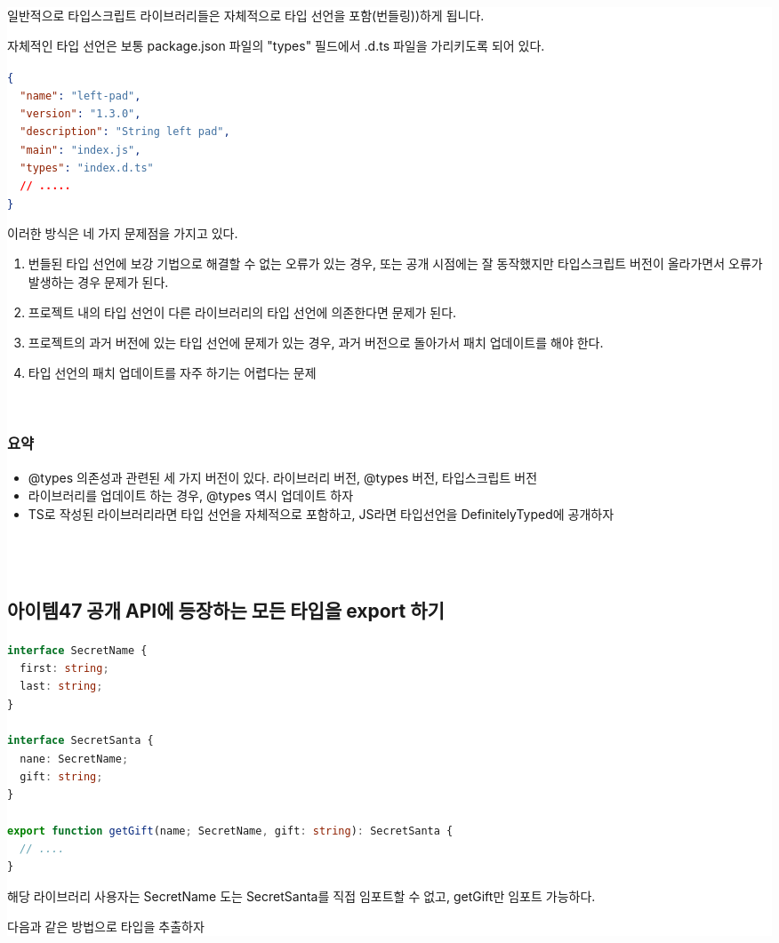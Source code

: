 일반적으로 타입스크립트 라이브러리들은 자체적으로 타입 선언을 포함(번들링))하게 됩니다.

자체적인 타입 선언은 보통 package.json 파일의 "types" 필드에서 .d.ts 파일을 가리키도록 되어 있다.

```json
{
  "name": "left-pad",
  "version": "1.3.0",
  "description": "String left pad",
  "main": "index.js",
  "types": "index.d.ts"
  // .....
}
```

이러한 방식은 네 가지 문제점을 가지고 있다.

1. 번들된 타입 선언에 보강 기법으로 해결할 수 없는 오류가 있는 경우, 또는 공개 시점에는 잘 동작했지만 타입스크립트 버전이 올라가면서 오류가 발생하는 경우 문제가 된다.

2. 프로젝트 내의 타입 선언이 다른 라이브러리의 타입 선언에 의존한다면 문제가 된다.

3. 프로젝트의 과거 버전에 있는 타입 선언에 문제가 있는 경우, 과거 버전으로 돌아가서 패치 업데이트를 해야 한다.

4. 타입 선언의 패치 업데이트를 자주 하기는 어렵다는 문제

<br />

### <b>요약</b>

- @types 의존성과 관련된 세 가지 버전이 있다. 라이브러리 버전, @types 버전, 타입스크립트 버전
- 라이브러리를 업데이트 하는 경우, @types 역시 업데이트 하자
- TS로 작성된 라이브러리라면 타입 선언을 자체적으로 포함하고, JS라면 타입선언을 DefinitelyTyped에 공개하자

<br />
<br />

## 아이템47 공개 API에 등장하는 모든 타입을 export 하기

```ts
interface SecretName {
  first: string;
  last: string;
}

interface SecretSanta {
  nane: SecretName;
  gift: string;
}

export function getGift(name; SecretName, gift: string): SecretSanta {
  // ....
}
```

해당 라이브러리 사용자는 SecretName 도는 SecretSanta를 직접 임포트할 수 없고, getGift만 임포트 가능하다.

다음과 같은 방법으로 타입을 추출하자
